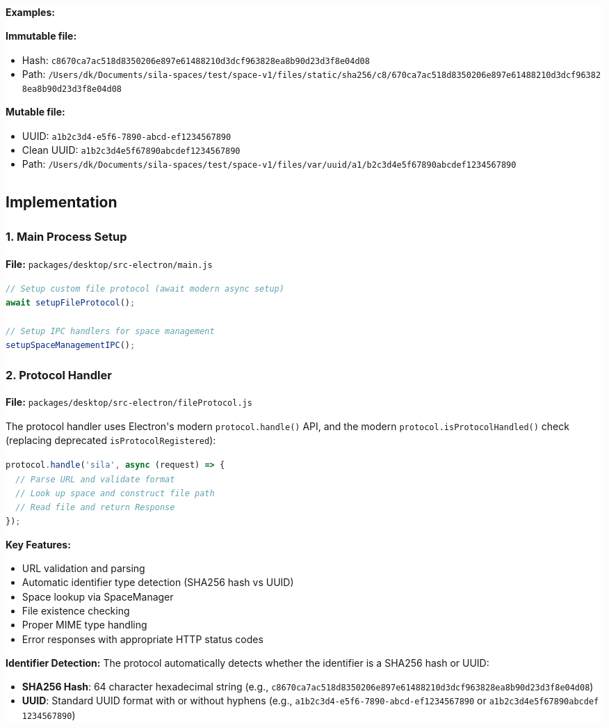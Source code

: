 **Examples:**

**Immutable file:**
- Hash: `c8670ca7ac518d8350206e897e61488210d3dcf963828ea8b90d23d3f8e04d08`
- Path: `/Users/dk/Documents/sila-spaces/test/space-v1/files/static/sha256/c8/670ca7ac518d8350206e897e61488210d3dcf963828ea8b90d23d3f8e04d08`

**Mutable file:**
- UUID: `a1b2c3d4-e5f6-7890-abcd-ef1234567890`
- Clean UUID: `a1b2c3d4e5f67890abcdef1234567890`
- Path: `/Users/dk/Documents/sila-spaces/test/space-v1/files/var/uuid/a1/b2c3d4e5f67890abcdef1234567890`

## Implementation

### 1. Main Process Setup

**File:** `packages/desktop/src-electron/main.js`

```javascript
// Setup custom file protocol (await modern async setup)
await setupFileProtocol();

// Setup IPC handlers for space management
setupSpaceManagementIPC();
```

### 2. Protocol Handler

**File:** `packages/desktop/src-electron/fileProtocol.js`

The protocol handler uses Electron's modern `protocol.handle()` API, and the modern `protocol.isProtocolHandled()` check (replacing deprecated `isProtocolRegistered`):

```javascript
protocol.handle('sila', async (request) => {
  // Parse URL and validate format
  // Look up space and construct file path
  // Read file and return Response
});
```

**Key Features:**
- URL validation and parsing
- Automatic identifier type detection (SHA256 hash vs UUID)
- Space lookup via SpaceManager
- File existence checking
- Proper MIME type handling
- Error responses with appropriate HTTP status codes

**Identifier Detection:**
The protocol automatically detects whether the identifier is a SHA256 hash or UUID:
- **SHA256 Hash**: 64 character hexadecimal string (e.g., `c8670ca7ac518d8350206e897e61488210d3dcf963828ea8b90d23d3f8e04d08`)
- **UUID**: Standard UUID format with or without hyphens (e.g., `a1b2c3d4-e5f6-7890-abcd-ef1234567890` or `a1b2c3d4e5f67890abcdef1234567890`)
